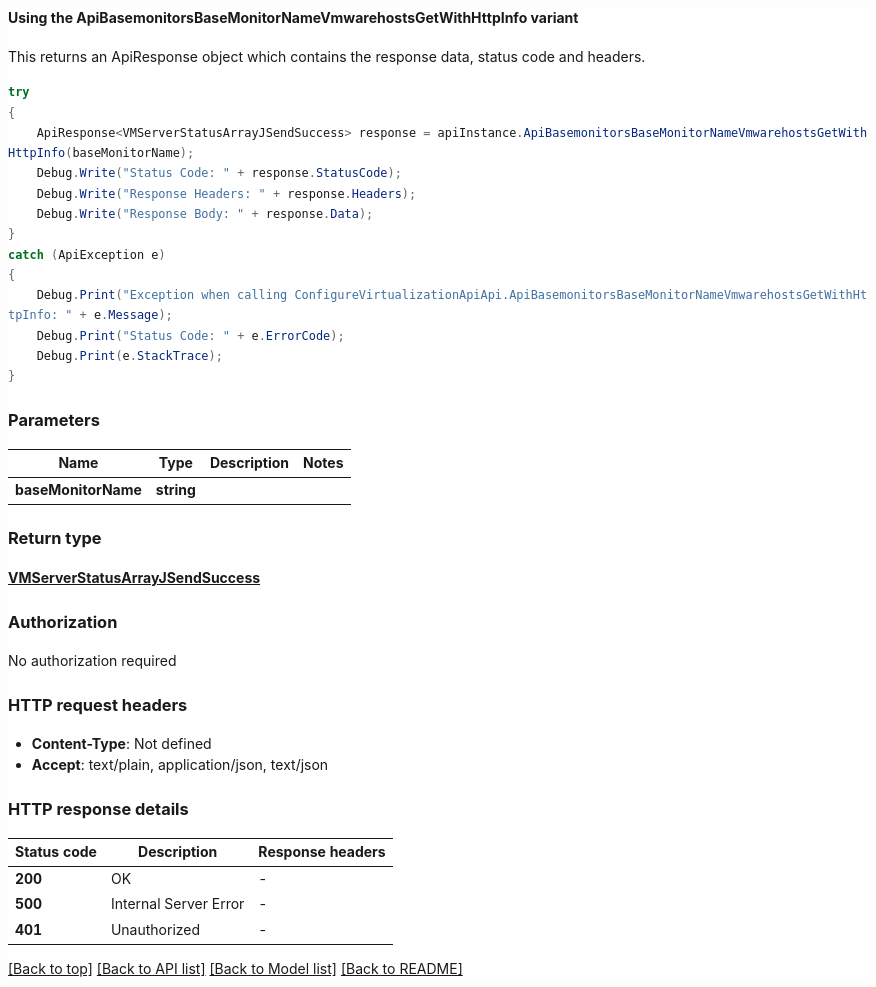 #### Using the ApiBasemonitorsBaseMonitorNameVmwarehostsGetWithHttpInfo variant
This returns an ApiResponse object which contains the response data, status code and headers.

```csharp
try
{
    ApiResponse<VMServerStatusArrayJSendSuccess> response = apiInstance.ApiBasemonitorsBaseMonitorNameVmwarehostsGetWithHttpInfo(baseMonitorName);
    Debug.Write("Status Code: " + response.StatusCode);
    Debug.Write("Response Headers: " + response.Headers);
    Debug.Write("Response Body: " + response.Data);
}
catch (ApiException e)
{
    Debug.Print("Exception when calling ConfigureVirtualizationApiApi.ApiBasemonitorsBaseMonitorNameVmwarehostsGetWithHttpInfo: " + e.Message);
    Debug.Print("Status Code: " + e.ErrorCode);
    Debug.Print(e.StackTrace);
}
```

### Parameters

| Name | Type | Description | Notes |
|------|------|-------------|-------|
| **baseMonitorName** | **string** |  |  |

### Return type

[**VMServerStatusArrayJSendSuccess**](VMServerStatusArrayJSendSuccess.md)

### Authorization

No authorization required

### HTTP request headers

 - **Content-Type**: Not defined
 - **Accept**: text/plain, application/json, text/json


### HTTP response details
| Status code | Description | Response headers |
|-------------|-------------|------------------|
| **200** | OK |  -  |
| **500** | Internal Server Error |  -  |
| **401** | Unauthorized |  -  |

[[Back to top]](#) [[Back to API list]](../README.md#documentation-for-api-endpoints) [[Back to Model list]](../README.md#documentation-for-models) [[Back to README]](../README.md)
